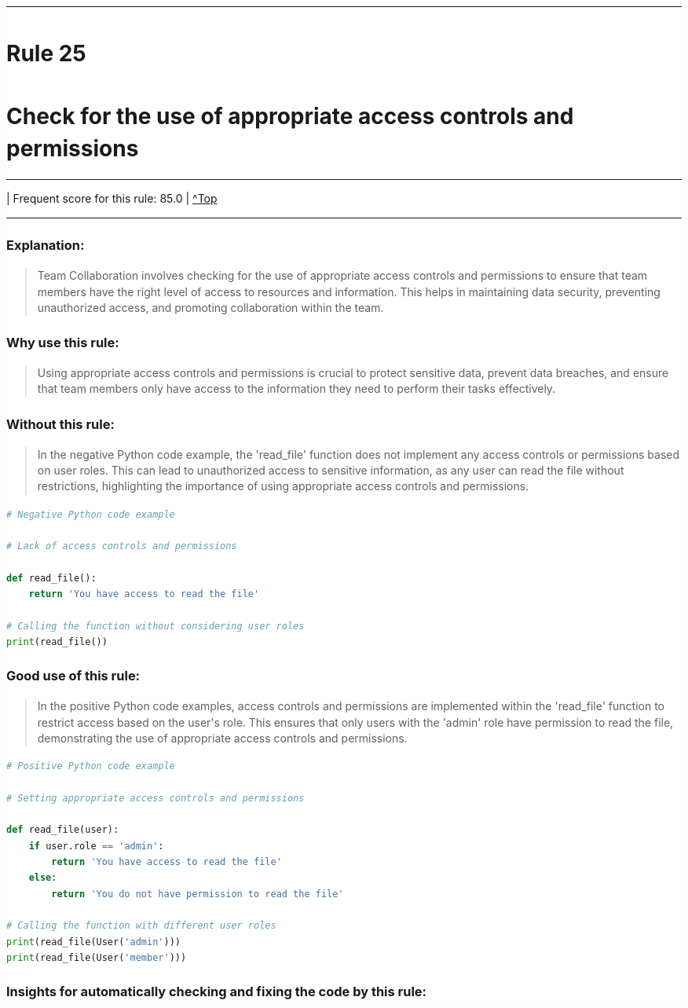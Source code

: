 
---
# Rule 25
# Check for the use of appropriate access controls and permissions
---
| Frequent score for this rule: 85.0 | [^Top](#team-collaboration) 

---
### Explanation:
>Team Collaboration involves checking for the use of appropriate access controls and permissions to ensure that team members have the right level of access to resources and information. This helps in maintaining data security, preventing unauthorized access, and promoting collaboration within the team.

### Why use this rule:
>Using appropriate access controls and permissions is crucial to protect sensitive data, prevent data breaches, and ensure that team members only have access to the information they need to perform their tasks effectively.

### Without this rule:
>In the negative Python code example, the 'read_file' function does not implement any access controls or permissions based on user roles. This can lead to unauthorized access to sensitive information, as any user can read the file without restrictions, highlighting the importance of using appropriate access controls and permissions.
```python
# Negative Python code example

# Lack of access controls and permissions

def read_file():
    return 'You have access to read the file'

# Calling the function without considering user roles
print(read_file())
```
### Good use of this rule:
>In the positive Python code examples, access controls and permissions are implemented within the 'read_file' function to restrict access based on the user's role. This ensures that only users with the 'admin' role have permission to read the file, demonstrating the use of appropriate access controls and permissions.
```python
# Positive Python code example

# Setting appropriate access controls and permissions

def read_file(user):
    if user.role == 'admin':
        return 'You have access to read the file'
    else:
        return 'You do not have permission to read the file'

# Calling the function with different user roles
print(read_file(User('admin')))
print(read_file(User('member')))
```
### Insights for automatically checking and fixing the code by this rule: